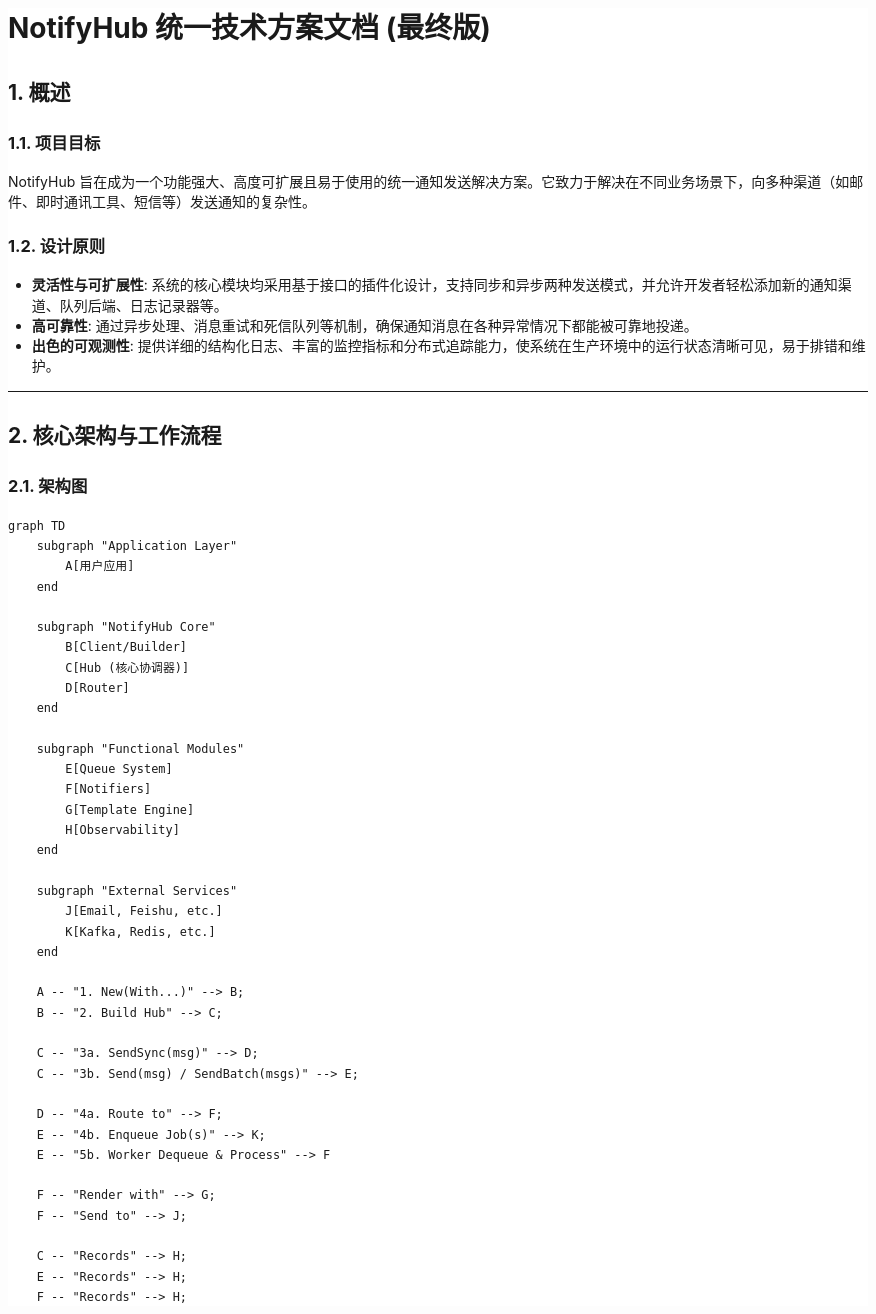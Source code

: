# NotifyHub 统一技术方案文档 (最终版)

## 1. 概述

### 1.1. 项目目标

NotifyHub 旨在成为一个功能强大、高度可扩展且易于使用的统一通知发送解决方案。它致力于解决在不同业务场景下，向多种渠道（如邮件、即时通讯工具、短信等）发送通知的复杂性。

### 1.2. 设计原则

* **灵活性与可扩展性**: 系统的核心模块均采用基于接口的插件化设计，支持同步和异步两种发送模式，并允许开发者轻松添加新的通知渠道、队列后端、日志记录器等。
* **高可靠性**: 通过异步处理、消息重试和死信队列等机制，确保通知消息在各种异常情况下都能被可靠地投递。
* **出色的可观测性**: 提供详细的结构化日志、丰富的监控指标和分布式追踪能力，使系统在生产环境中的运行状态清晰可见，易于排错和维护。

---

## 2. 核心架构与工作流程

### 2.1. 架构图

```mermaid
graph TD
    subgraph "Application Layer"
        A[用户应用]
    end

    subgraph "NotifyHub Core"
        B[Client/Builder]
        C[Hub (核心协调器)]
        D[Router]
    end

    subgraph "Functional Modules"
        E[Queue System]
        F[Notifiers]
        G[Template Engine]
        H[Observability]
    end

    subgraph "External Services"
        J[Email, Feishu, etc.]
        K[Kafka, Redis, etc.]
    end

    A -- "1. New(With...)" --> B;
    B -- "2. Build Hub" --> C;

    C -- "3a. SendSync(msg)" --> D;
    C -- "3b. Send(msg) / SendBatch(msgs)" --> E;

    D -- "4a. Route to" --> F;
    E -- "4b. Enqueue Job(s)" --> K;
    E -- "5b. Worker Dequeue & Process" --> F

    F -- "Render with" --> G;
    F -- "Send to" --> J;

    C -- "Records" --> H;
    E -- "Records" --> H;
    F -- "Records" --> H;
```
